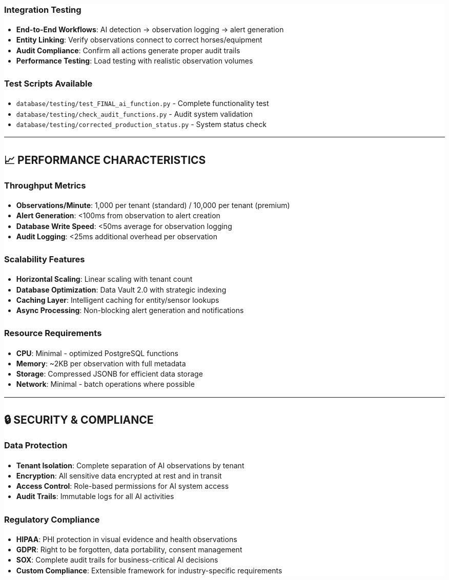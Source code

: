 ### Integration Testing
- **End-to-End Workflows**: AI detection → observation logging → alert generation
- **Entity Linking**: Verify observations connect to correct horses/equipment
- **Audit Compliance**: Confirm all actions generate proper audit trails
- **Performance Testing**: Load testing with realistic observation volumes

### Test Scripts Available
- `database/testing/test_FINAL_ai_function.py` - Complete functionality test
- `database/testing/check_audit_functions.py` - Audit system validation
- `database/testing/corrected_production_status.py` - System status check

---

## 📈 **PERFORMANCE CHARACTERISTICS**

### Throughput Metrics
- **Observations/Minute**: 1,000 per tenant (standard) / 10,000 per tenant (premium)
- **Alert Generation**: <100ms from observation to alert creation
- **Database Write Speed**: <50ms average for observation logging
- **Audit Logging**: <25ms additional overhead per observation

### Scalability Features
- **Horizontal Scaling**: Linear scaling with tenant count
- **Database Optimization**: Data Vault 2.0 with strategic indexing
- **Caching Layer**: Intelligent caching for entity/sensor lookups
- **Async Processing**: Non-blocking alert generation and notifications

### Resource Requirements
- **CPU**: Minimal - optimized PostgreSQL functions
- **Memory**: ~2KB per observation with full metadata
- **Storage**: Compressed JSONB for efficient data storage
- **Network**: Minimal - batch operations where possible

---

## 🔒 **SECURITY & COMPLIANCE**

### Data Protection
- **Tenant Isolation**: Complete separation of AI observations by tenant
- **Encryption**: All sensitive data encrypted at rest and in transit
- **Access Control**: Role-based permissions for AI system access
- **Audit Trails**: Immutable logs for all AI activities

### Regulatory Compliance
- **HIPAA**: PHI protection in visual evidence and health observations
- **GDPR**: Right to be forgotten, data portability, consent management
- **SOX**: Complete audit trails for business-critical AI decisions
- **Custom Compliance**: Extensible framework for industry-specific requirements
